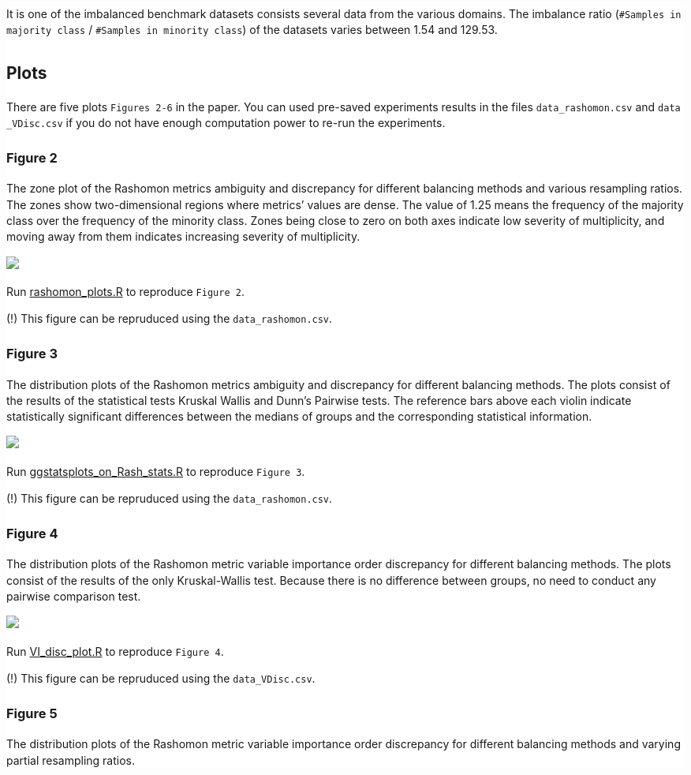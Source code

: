 It is one of the imbalanced benchmark datasets consists several data from the various domains. The imbalance ratio (`#Samples in majority class` / `#Samples in minority class`) of the datasets varies between $1.54$ and $129.53$.


## Plots
There are five plots `Figures 2-6` in the paper. You can used pre-saved experiments results in the files `data_rashomon.csv` and `data_VDisc.csv` if you do not have enough computation power to re-run the experiments.


### Figure 2 
The zone plot of the Rashomon metrics ambiguity and discrepancy for different balancing methods and various resampling ratios. The zones show two-dimensional regions where metrics’ values are dense. The value of 1.25 means the frequency of the majority class over the frequency of the minority class. Zones being close to zero on both axes indicate low severity of multiplicity, and moving away from them indicates increasing severity of multiplicity.

<img src="https://github.com/mcavs/ECML2024_Imbalanced_Rashomon_Paper/blob/main/plots/plot1.png" width="800">

Run [rashomon_plots.R](https://github.com/mcavs/ECML2024_Imbalanced_Rashomon_Paper/blob/main/rashomon_plots.R) to reproduce `Figure 2`.

(!) This figure can be repruduced using the `data_rashomon.csv`.


### Figure 3 
The distribution plots of the Rashomon metrics ambiguity and discrepancy for different balancing methods. The plots consist of the results of the statistical tests Kruskal Wallis and Dunn’s Pairwise tests. The reference bars above each violin indicate statistically significant differences between the medians of groups and the corresponding statistical information.

<img src="https://github.com/mcavs/ECML2024_Imbalanced_Rashomon_Paper/blob/main/plots/comparison_amb_disc.png" width="800">

Run [ggstatsplots_on_Rash_stats.R](https://github.com/mcavs/ECML2024_Imbalanced_Rashomon_Paper/blob/main/ggstatsplots_on_Rash_stats.R) to reproduce `Figure 3`.

(!) This figure can be repruduced using the `data_rashomon.csv`.

### Figure 4 
The distribution plots of the Rashomon metric variable importance order discrepancy for different balancing methods. The plots consist of the results of the only Kruskal-Wallis test. Because there is no difference between groups, no need to conduct any pairwise comparison test.

<img src="https://github.com/mcavs/ECML2024_Imbalanced_Rashomon_Paper/blob/main/plots/VIO_disc.png" width="800">

Run [VI_disc_plot.R](https://github.com/mcavs/ECML2024_Imbalanced_Rashomon_Paper/blob/main/VI_disc_plot.R) to reproduce `Figure 4`.

(!) This figure can be repruduced using the `data_VDisc.csv`.


### Figure 5
The distribution plots of the Rashomon metric variable importance order discrepancy for different balancing methods and varying partial resampling ratios.
